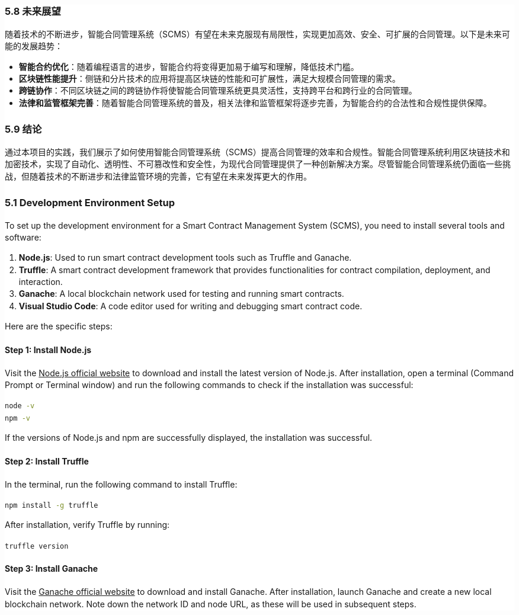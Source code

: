 ### 5.8 未来展望

随着技术的不断进步，智能合同管理系统（SCMS）有望在未来克服现有局限性，实现更加高效、安全、可扩展的合同管理。以下是未来可能的发展趋势：

- **智能合约优化**：随着编程语言的进步，智能合约将变得更加易于编写和理解，降低技术门槛。
- **区块链性能提升**：侧链和分片技术的应用将提高区块链的性能和可扩展性，满足大规模合同管理的需求。
- **跨链协作**：不同区块链之间的跨链协作将使智能合同管理系统更具灵活性，支持跨平台和跨行业的合同管理。
- **法律和监管框架完善**：随着智能合同管理系统的普及，相关法律和监管框架将逐步完善，为智能合约的合法性和合规性提供保障。

### 5.9 结论

通过本项目的实践，我们展示了如何使用智能合同管理系统（SCMS）提高合同管理的效率和合规性。智能合同管理系统利用区块链技术和加密技术，实现了自动化、透明性、不可篡改性和安全性，为现代合同管理提供了一种创新解决方案。尽管智能合同管理系统仍面临一些挑战，但随着技术的不断进步和法律监管环境的完善，它有望在未来发挥更大的作用。

### 5.1 Development Environment Setup

To set up the development environment for a Smart Contract Management System (SCMS), you need to install several tools and software:

1. **Node.js**: Used to run smart contract development tools such as Truffle and Ganache.
2. **Truffle**: A smart contract development framework that provides functionalities for contract compilation, deployment, and interaction.
3. **Ganache**: A local blockchain network used for testing and running smart contracts.
4. **Visual Studio Code**: A code editor used for writing and debugging smart contract code.

Here are the specific steps:

#### Step 1: Install Node.js

Visit the [Node.js official website](https://nodejs.org/) to download and install the latest version of Node.js. After installation, open a terminal (Command Prompt or Terminal window) and run the following commands to check if the installation was successful:

```bash
node -v
npm -v
```

If the versions of Node.js and npm are successfully displayed, the installation was successful.

#### Step 2: Install Truffle

In the terminal, run the following command to install Truffle:

```bash
npm install -g truffle
```

After installation, verify Truffle by running:

```bash
truffle version
```

#### Step 3: Install Ganache

Visit the [Ganache official website](https://www.trufflesuite.com/ganache) to download and install Ganache. After installation, launch Ganache and create a new local blockchain network. Note down the network ID and node URL, as these will be used in subsequent steps.

